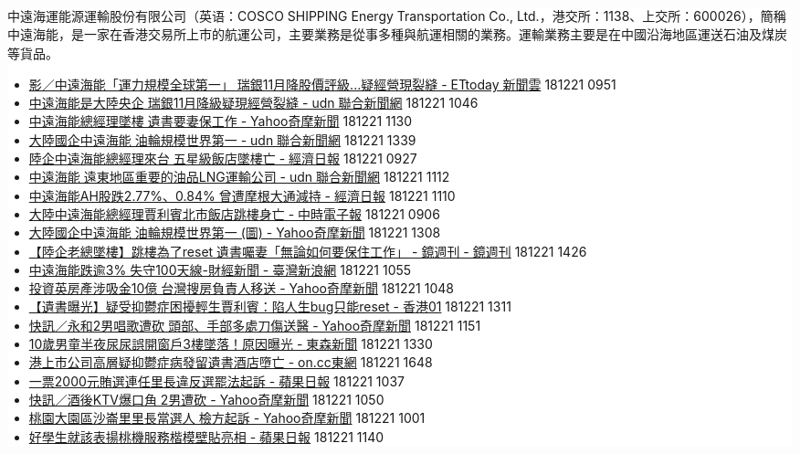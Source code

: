 中遠海運能源運輸股份有限公司（英语：COSCO SHIPPING Energy Transportation Co., Ltd.，港交所：1138、上交所：600026），簡稱中遠海能，是一家在香港交易所上市的航運公司，主要業務是從事多種與航運相關的業務。運輸業務主要是在中國沿海地區運送石油及煤炭等貨品。
- [影／中遠海能「運力規模全球第一」 瑞銀11月降股價評級...疑經營現裂縫 - ETtoday 新聞雲](https://www.ettoday.net/news/20181221/1336535.htm "影／中遠海能「運力規模全球第一」 瑞銀11月降股價評級...疑經營現裂縫 - ETtoday 新聞雲") 181221 0951
- [中遠海能是大陸央企 瑞銀11月降級疑現經營裂縫 - udn 聯合新聞網](https://udn.com/news/story/7332/3549616 "中遠海能是大陸央企 瑞銀11月降級疑現經營裂縫 - udn 聯合新聞網") 181221 1046
- [中遠海能總經理墜樓 遺書要妻保工作 - Yahoo奇摩新聞](https://tw.news.yahoo.com/%E4%B8%AD%E9%81%A0%E6%B5%B7%E8%83%BD%E7%B8%BD%E7%B6%93%E7%90%86%E5%A2%9C%E6%A8%93-%E9%81%BA%E6%9B%B8%E8%A6%81%E5%A6%BB%E4%BF%9D%E5%B7%A5%E4%BD%9C-033017888.html "中遠海能總經理墜樓 遺書要妻保工作 - Yahoo奇摩新聞") 181221 1130
- [大陸國企中遠海能 油輪規模世界第一 - udn 聯合新聞網](https://udn.com/news/story/7333/3550038 "大陸國企中遠海能 油輪規模世界第一 - udn 聯合新聞網") 181221 1339
- [陸企中遠海能總經理來台 五星級飯店墜樓亡 - 經濟日報](https://money.udn.com/money/story/5648/3549482 "陸企中遠海能總經理來台 五星級飯店墜樓亡 - 經濟日報") 181221 0927
- [中遠海能 遠東地區重要的油品LNG運輸公司 - udn 聯合新聞網](https://udn.com/news/story/7241/3549689 "中遠海能 遠東地區重要的油品LNG運輸公司 - udn 聯合新聞網") 181221 1112
- [中遠海能AH股跌2.77%、0.84% 曾遭摩根大通減持 - 經濟日報](https://money.udn.com/money/story/5604/3549687 "中遠海能AH股跌2.77%、0.84% 曾遭摩根大通減持 - 經濟日報") 181221 1110
- [大陸中遠海能總經理賈利賓北市飯店跳樓身亡 - 中時電子報](https://www.chinatimes.com/realtimenews/20181221001402-260402 "大陸中遠海能總經理賈利賓北市飯店跳樓身亡 - 中時電子報") 181221 0906
- [大陸國企中遠海能 油輪規模世界第一 (圖) - Yahoo奇摩新聞](https://tw.news.yahoo.com/%E5%A4%A7%E9%99%B8%E5%9C%8B%E4%BC%81%E4%B8%AD%E9%81%A0%E6%B5%B7%E8%83%BD-%E6%B2%B9%E8%BC%AA%E8%A6%8F%E6%A8%A1%E4%B8%96%E7%95%8C%E7%AC%AC-%E5%9C%96-050807444.html "大陸國企中遠海能 油輪規模世界第一 (圖) - Yahoo奇摩新聞") 181221 1308
- [【陸企老總墜樓】跳樓為了reset 遺書囑妻「無論如何要保住工作」 - 鏡週刊 - 鏡週刊](https://www.mirrormedia.mg/story/20181221soc003 "【陸企老總墜樓】跳樓為了reset 遺書囑妻「無論如何要保住工作」 - 鏡週刊 - 鏡週刊") 181221 1426
- [中遠海能跌逾3% 失守100天線-財經新聞 - 臺灣新浪網](https://news.sina.com.tw/article/20181221/29354012.html "中遠海能跌逾3% 失守100天線-財經新聞 - 臺灣新浪網") 181221 1055
- [投資英房產涉吸金10億 台灣搜房負責人移送 - Yahoo奇摩新聞](https://tw.news.yahoo.com/video/%E6%8A%95%E8%B3%87%E8%8B%B1%E6%88%BF%E7%94%A2%E6%B6%89%E5%90%B8%E9%87%9110%E5%84%84-%E5%8F%B0%E7%81%A3%E6%90%9C%E6%88%BF%E8%B2%A0%E8%B2%AC%E4%BA%BA%E7%A7%BB%E9%80%81-023030765.html "投資英房產涉吸金10億 台灣搜房負責人移送 - Yahoo奇摩新聞") 181221 1048
- [【遺書曝光】疑受抑鬱症困擾輕生賈利賓：陷人生bug只能reset - 香港01](https://www.hk01.com/%E5%8F%B0%E7%81%A3%E6%96%B0%E8%81%9E/273896/%E9%81%BA%E6%9B%B8%E6%9B%9D%E5%85%89-%E7%96%91%E5%8F%97%E6%8A%91%E9%AC%B1%E7%97%87%E5%9B%B0%E6%93%BE%E8%BC%95%E7%94%9F-%E8%B3%88%E5%88%A9%E8%B3%93-%E9%99%B7%E4%BA%BA%E7%94%9Fbug%E5%8F%AA%E8%83%BDreset "【遺書曝光】疑受抑鬱症困擾輕生賈利賓：陷人生bug只能reset - 香港01") 181221 1311
- [快訊／永和2男唱歌遭砍 頭部、手部多處刀傷送醫 - Yahoo奇摩新聞](https://tw.news.yahoo.com/%E5%BF%AB%E8%A8%8A-%E6%B0%B8%E5%92%8C2%E7%94%B7%E5%94%B1%E6%AD%8C%E9%81%AD%E7%A0%8D-%E9%A0%AD%E9%83%A8-%E6%89%8B%E9%83%A8%E5%A4%9A%E8%99%95%E5%88%80%E5%82%B7%E9%80%81%E9%86%AB-035137063.html "快訊／永和2男唱歌遭砍 頭部、手部多處刀傷送醫 - Yahoo奇摩新聞") 181221 1151
- [10歲男童半夜尿尿誤開窗戶3樓墜落！原因曝光 - 東森新聞](https://news.ebc.net.tw/News/Article/144800 "10歲男童半夜尿尿誤開窗戶3樓墜落！原因曝光 - 東森新聞") 181221 1330
- [港上市公司高層疑抑鬱症病發留遺書酒店墮亡 - on.cc東網](https://hk.on.cc/hk/bkn/cnt/news/20181221/bkn-20181221093750932-1221_00822_001.html "港上市公司高層疑抑鬱症病發留遺書酒店墮亡 - on.cc東網") 181221 1648
- [一票2000元賄選連任里長違反選罷法起訴 - 蘋果日報](https://tw.news.appledaily.com/local/realtime/20181221/1487385 "一票2000元賄選連任里長違反選罷法起訴 - 蘋果日報") 181221 1037
- [快訊／酒後KTV爆口角 2男遭砍 - Yahoo奇摩新聞](https://tw.news.yahoo.com/%E5%BF%AB%E8%A8%8A-%E9%85%92%E5%BE%8Cktv%E7%88%86%E5%8F%A3%E8%A7%92-2%E7%94%B7%E9%81%AD%E7%A0%8D-015017329.html "快訊／酒後KTV爆口角 2男遭砍 - Yahoo奇摩新聞") 181221 1050
- [桃園大園區沙崙里里長當選人 檢方起訴 - Yahoo奇摩新聞](https://tw.news.yahoo.com/%E6%A1%83%E5%9C%92%E5%A4%A7%E5%9C%92%E5%8D%80%E6%B2%99%E5%B4%99%E9%87%8C%E9%87%8C%E9%95%B7%E7%95%B6%E9%81%B8%E4%BA%BA-%E6%AA%A2%E6%96%B9%E8%B5%B7%E8%A8%B4-020140465.html "桃園大園區沙崙里里長當選人 檢方起訴 - Yahoo奇摩新聞") 181221 1001
- [好學生就該表揚桃機服務楷模壁貼亮相 - 蘋果日報](https://tw.appledaily.com/new/realtime/20181221/1487414/ "好學生就該表揚桃機服務楷模壁貼亮相 - 蘋果日報") 181221 1140
